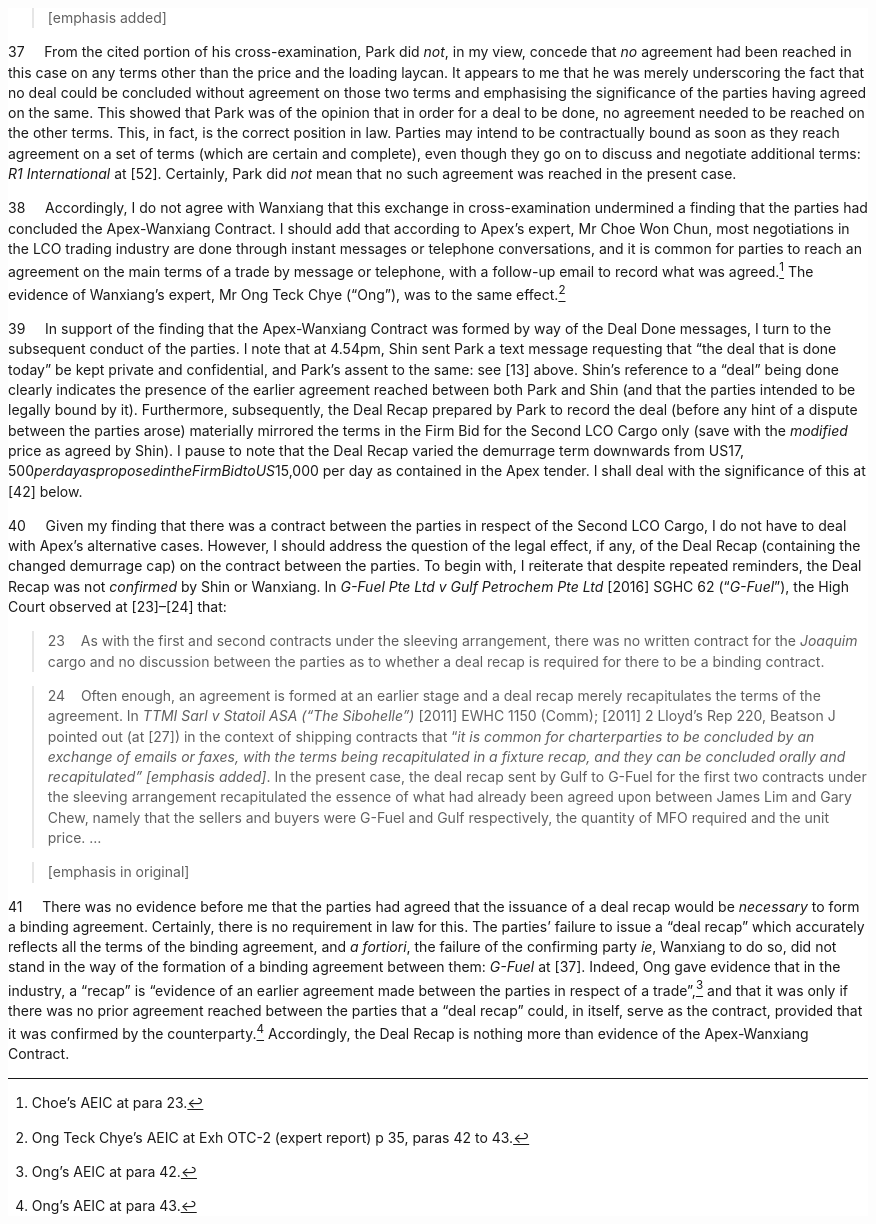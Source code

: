 > \[emphasis added\]

37     From the cited portion of his cross-examination, Park did _not_, in my view, concede that _no_ agreement had been reached in this case on any terms other than the price and the loading laycan. It appears to me that he was merely underscoring the fact that no deal could be concluded without agreement on those two terms and emphasising the significance of the parties having agreed on the same. This showed that Park was of the opinion that in order for a deal to be done, no agreement needed to be reached on the other terms. This, in fact, is the correct position in law. Parties may intend to be contractually bound as soon as they reach agreement on a set of terms (which are certain and complete), even though they go on to discuss and negotiate additional terms: _R1 International_ at \[52\]. Certainly, Park did _not_ mean that no such agreement was reached in the present case.

38     Accordingly, I do not agree with Wanxiang that this exchange in cross-examination undermined a finding that the parties had concluded the Apex-Wanxiang Contract. I should add that according to Apex’s expert, Mr Choe Won Chun, most negotiations in the LCO trading industry are done through instant messages or telephone conversations, and it is common for parties to reach an agreement on the main terms of a trade by message or telephone, with a follow-up email to record what was agreed.[^58] The evidence of Wanxiang’s expert, Mr Ong Teck Chye (“Ong”), was to the same effect.[^59]

39     In support of the finding that the Apex-Wanxiang Contract was formed by way of the Deal Done messages, I turn to the subsequent conduct of the parties. I note that at 4.54pm, Shin sent Park a text message requesting that “the deal that is done today” be kept private and confidential, and Park’s assent to the same: see \[13\] above. Shin’s reference to a “deal” being done clearly indicates the presence of the earlier agreement reached between both Park and Shin (and that the parties intended to be legally bound by it). Furthermore, subsequently, the Deal Recap prepared by Park to record the deal (before any hint of a dispute between the parties arose) materially mirrored the terms in the Firm Bid for the Second LCO Cargo only (save with the _modified_ price as agreed by Shin). I pause to note that the Deal Recap varied the demurrage term downwards from US$17,500 per day as proposed in the Firm Bid to US$15,000 per day as contained in the Apex tender. I shall deal with the significance of this at \[42\] below.

40     Given my finding that there was a contract between the parties in respect of the Second LCO Cargo, I do not have to deal with Apex’s alternative cases. However, I should address the question of the legal effect, if any, of the Deal Recap (containing the changed demurrage cap) on the contract between the parties. To begin with, I reiterate that despite repeated reminders, the Deal Recap was not _confirmed_ by Shin or Wanxiang. In _G-Fuel Pte Ltd v Gulf Petrochem Pte Ltd_ <span class="citation">\[2016\] SGHC 62</span> (“_G-Fuel_”), the High Court observed at \[23\]–\[24\] that:

> 23    As with the first and second contracts under the sleeving arrangement, there was no written contract for the _Joaquim_ cargo and no discussion between the parties as to whether a deal recap is required for there to be a binding contract.

> 24    Often enough, an agreement is formed at an earlier stage and a deal recap merely recapitulates the terms of the agreement. In _TTMI Sarl v Statoil ASA (“The Sibohelle”)_ \[2011\] EWHC 1150 (Comm); \[2011\] 2 Lloyd’s Rep 220, Beatson J pointed out (at \[27\]) in the context of shipping contracts that “_it is common for charterparties to be concluded by an exchange of emails or faxes, with the terms being recapitulated in a fixture recap, and they can be concluded orally and recapitulated” \[emphasis added\]_. In the present case, the deal recap sent by Gulf to G-Fuel for the first two contracts under the sleeving arrangement recapitulated the essence of what had already been agreed upon between James Lim and Gary Chew, namely that the sellers and buyers were G-Fuel and Gulf respectively, the quantity of MFO required and the unit price. …

> \[emphasis in original\]

41     There was no evidence before me that the parties had agreed that the issuance of a deal recap would be _necessary_ to form a binding agreement. Certainly, there is no requirement in law for this. The parties’ failure to issue a “deal recap” which accurately reflects all the terms of the binding agreement, and _a fortiori_, the failure of the confirming party _ie_, Wanxiang to do so, did not stand in the way of the formation of a binding agreement between them: _G-Fuel_ at \[37\]. Indeed, Ong gave evidence that in the industry, a “recap” is “evidence of an earlier agreement made between the parties in respect of a trade”,[^60] and that it was only if there was no prior agreement reached between the parties that a “deal recap” could, in itself, serve as the contract, provided that it was confirmed by the counterparty.[^61] Accordingly, the Deal Recap is nothing more than evidence of the Apex-Wanxiang Contract.


[^1]: Park Jaehwan’s Affidavit of Evidence-in-Chief (“AEIC”) at para 7; Agreed Bundle (“AB”) at p 14 to 15.
[^2]: Choe Won Chun’s AEIC at paras 6 to 8.
[^3]: Shin Bumjin’s AEIC at para 39(a).
[^4]: Choe’s AEIC at para 13.
[^5]: Park’s AEIC at para 13.
[^6]: Park’s AEIC at para 12; Shin’s AEIC at para 47.
[^7]: AB at pp 66 to 68.
[^8]: Park’s AEIC at para 14; Shin’s AEIC at para 51; AB at p 16.
[^9]: Choe’s AEIC, Exh CWC-1 (“Expert Report”) at p 3 para 16.
[^10]: AB at p 65.
[^11]: AB at p 65.
[^12]: AB at p 67.
[^13]: AB at p 17, Messages at 23 November 2017, 14:03.
[^14]: AB at p 17, Message at 23 November 2017, 14:03; Shin’s AEIC at para 77.
[^15]: AB at p 18.
[^16]: AB at p 19, Messages at 23 November 2017, 16:54; Park’s AEIC at para 21.
[^17]: AB at p 69.
[^18]: AB at p 19, Message at 23 November 2017, 17:49.
[^19]: Shin’s AEIC at para 107; AB at p 69.
[^20]: AB at p 19, Message at 23 November 2017, 17:56.
[^21]: Park’s AEIC at para 23; Shin’s AEIC at para 88.
[^22]: AB at p 19 to 28.
[^23]: AB at p 80.
[^24]: Park’s AEIC at para 31; AB at p 79.
[^25]: AB at p 28.
[^26]: Park’s AEIC at para 32; AB at p 85.
[^27]: Park’s AEIC at para 33; AB at p 85.
[^28]: AB at p 82.
[^29]: AB at p 88.
[^30]: AB at p 88.
[^31]: AB at pp 91 to 92.
[^32]: Park’s AEIC at paras 40 and 43; AB at p 94.
[^33]: Park’s AEIC at para 40; AB at p 95.
[^34]: Park’s AEIC at para 41.
[^35]: Park’s AEIC at para 49.
[^36]: Lee Youngjoo’s AEIC at para 13.
[^37]: Lee’s AEIC at para 16.
[^38]: Statement of Claim (Amendment No. 4) (“SOC4”) at para 3.
[^39]: SOC4 at para 5B.
[^40]: SOC4 at para 6.
[^41]: SOC4 at para 9.
[^42]: SOC4 at para 12.
[^43]: Defence (Amendment No. 3) (“D3”) at para 4.
[^44]: D3 at paras 8 and 11.
[^45]: D3 at para 36.
[^46]: D3 at para 36B.
[^47]: D3 at para 36A to 36E.
[^48]: D3 at para 37A.
[^49]: Defendant’s Written Submissions (“DWS”) at para 70.
[^50]: Shin’s AEIC at para 55.
[^51]: Shin’s AEIC at para 45(a).
[^52]: NEs, 26 February 2020, p 28 line 21 to p 29 line 3.
[^53]: Shin’s AEIC at para 49.
[^54]: DWS at para 70.
[^55]: DWS at para 44.
[^56]: DWS at paras 44 and 45.
[^57]: NE, 10 February 2020, p 75 line 24 to p 76 line 8; p 90 lines 10 to 25.
[^58]: Choe’s AEIC at para 23.
[^59]: Ong Teck Chye’s AEIC at Exh OTC-2 (expert report) p 35, paras 42 to 43.
[^60]: Ong’s AEIC at para 42.
[^61]: Ong’s AEIC at para 43.
[^62]: NE, 10 February 2020, p 65 line 17 to p 66 line 9.
[^63]: Shin’s AEIC at para 106.
[^64]: Shin’s AEIC at para 114.
[^65]: Shin’s AEIC at para 119.
[^66]: AB at p 22, Messages at 27 November 2017, 10:16 to 10:25.
[^67]: AB at p 23, Messages on 27 November 2017 at 10:37 to 10:39.
[^68]: SOC4 at para 7.
[^69]: AB at p 80.
[^70]: AB at p 79.
[^71]: DWS at para 121; Plaintiff’s Written Submissions (“PWS”) at para 145.
[^72]: PWS at para 149.
[^73]: SOC4 at para 13, as revised in PWS at para 175.
[^74]: Lee’s Supplemental AEIC at para 7.
[^75]: Lee’s Supplemental AEIC at para 6.
[^76]: Lee’s AEIC at paras 13 and p 26.
[^77]: Lee’s AEIC at paras 17 to 20.
[^78]: Lee’s Supplemental AEIC at para 8; NE of 13 Feb 2020 at p 60 line 4 to p 61 line 10.
[^79]: Lee’s Supplemental AEIC at para 24.
[^80]: Lee’s Supplemental AEIC at para 23.
[^81]: DWS at para 127.
[^82]: DWS at para 130.
[^83]: Plaintiff’s Reply Submissions (“PRS”) at para 54.
[^84]: Ong’s Supplemental AEIC, Exh OTC-6, at p 20 para 46(f).
[^85]: Lee’s Supplemental AEIC at paras 15 to 17.
[^86]: AB at pp 10, 12 and 14.
[^87]: AB at pp 16, 18 and 20.
[^88]: Ong’s Supplemental AEIC, Exh OTC-6, at pp 12 to 13 paras 22 to 27.
[^89]: Ong’s Supplemental AEIC, Exh OTC-6, at p 19 at para 45(d)(v).
[^90]: AB at p 94.
[^91]: Shin’s AEIC at para 150.
[^92]: DWS at para 134; Shin’s AEIC at paras 151 to 152; page 166.
[^93]: DWS at para 140(a) to (b). Ong’s Supplemental AEIC, OTC-6, p 17 at para 40.
[^94]: AB at p 88.
[^95]: Park’s AEIC at para 41.
[^96]: DWS at para 140(d).
[^97]: AB at p 95.
[^98]: DWS at para 131; Shin’s AEIC at paras 126 to 127.
[^99]: AB at pp 24 to 25.
[^100]: AB at p 25.
[^101]: AB at p 26.
[^102]: DWS at para 139.
[^103]: DWS at paras 155 to 157.
[^104]: DWS at para 140.
[^105]: DWS at para 144.
[^106]: DWS at para 151.